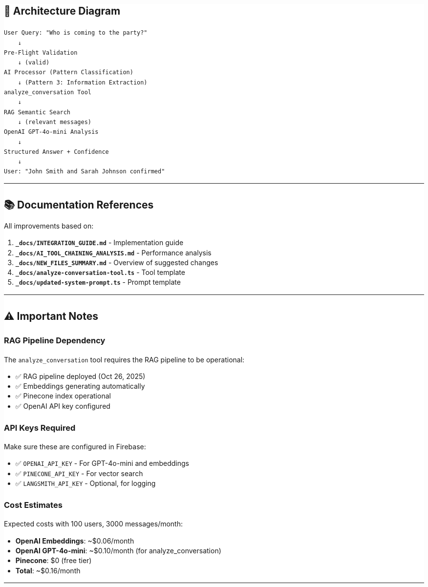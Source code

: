 
## 🎨 Architecture Diagram

```
User Query: "Who is coming to the party?"
    ↓
Pre-Flight Validation
    ↓ (valid)
AI Processor (Pattern Classification)
    ↓ (Pattern 3: Information Extraction)
analyze_conversation Tool
    ↓
RAG Semantic Search
    ↓ (relevant messages)
OpenAI GPT-4o-mini Analysis
    ↓
Structured Answer + Confidence
    ↓
User: "John Smith and Sarah Johnson confirmed"
```

---

## 📚 Documentation References

All improvements based on:
1. **`_docs/INTEGRATION_GUIDE.md`** - Implementation guide
2. **`_docs/AI_TOOL_CHAINING_ANALYSIS.md`** - Performance analysis
3. **`_docs/NEW_FILES_SUMMARY.md`** - Overview of suggested changes
4. **`_docs/analyze-conversation-tool.ts`** - Tool template
5. **`_docs/updated-system-prompt.ts`** - Prompt template

---

## ⚠️ Important Notes

### RAG Pipeline Dependency
The `analyze_conversation` tool requires the RAG pipeline to be operational:
- ✅ RAG pipeline deployed (Oct 26, 2025)
- ✅ Embeddings generating automatically
- ✅ Pinecone index operational
- ✅ OpenAI API key configured

### API Keys Required
Make sure these are configured in Firebase:
- ✅ `OPENAI_API_KEY` - For GPT-4o-mini and embeddings
- ✅ `PINECONE_API_KEY` - For vector search
- ✅ `LANGSMITH_API_KEY` - Optional, for logging

### Cost Estimates
Expected costs with 100 users, 3000 messages/month:
- **OpenAI Embeddings**: ~$0.06/month
- **OpenAI GPT-4o-mini**: ~$0.10/month (for analyze_conversation)
- **Pinecone**: $0 (free tier)
- **Total**: ~$0.16/month

---